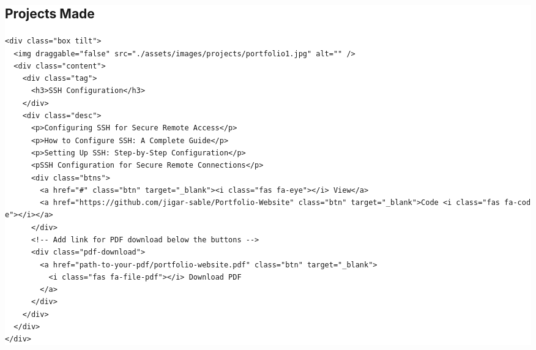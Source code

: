 </div>
</section>




<section class="work" id="work">

  <h2 class="heading"><i class="fas fa-laptop-code"></i> Projects <span>Made</span></h2>

  <div class="box-container">

    <div class="box tilt">
      <img draggable="false" src="./assets/images/projects/portfolio1.jpg" alt="" />
      <div class="content">
        <div class="tag">
          <h3>SSH Configuration</h3>
        </div>
        <div class="desc">
          <p>Configuring SSH for Secure Remote Access</p>
          <p>How to Configure SSH: A Complete Guide</p>
          <p>Setting Up SSH: Step-by-Step Configuration</p>
          <pSSH Configuration for Secure Remote Connections</p>
          <div class="btns">
            <a href="#" class="btn" target="_blank"><i class="fas fa-eye"></i> View</a>
            <a href="https://github.com/jigar-sable/Portfolio-Website" class="btn" target="_blank">Code <i class="fas fa-code"></i></a>
          </div>
          <!-- Add link for PDF download below the buttons -->
          <div class="pdf-download">
            <a href="path-to-your-pdf/portfolio-website.pdf" class="btn" target="_blank">
              <i class="fas fa-file-pdf"></i> Download PDF
            </a>
          </div>
        </div>
      </div>
    </div>
